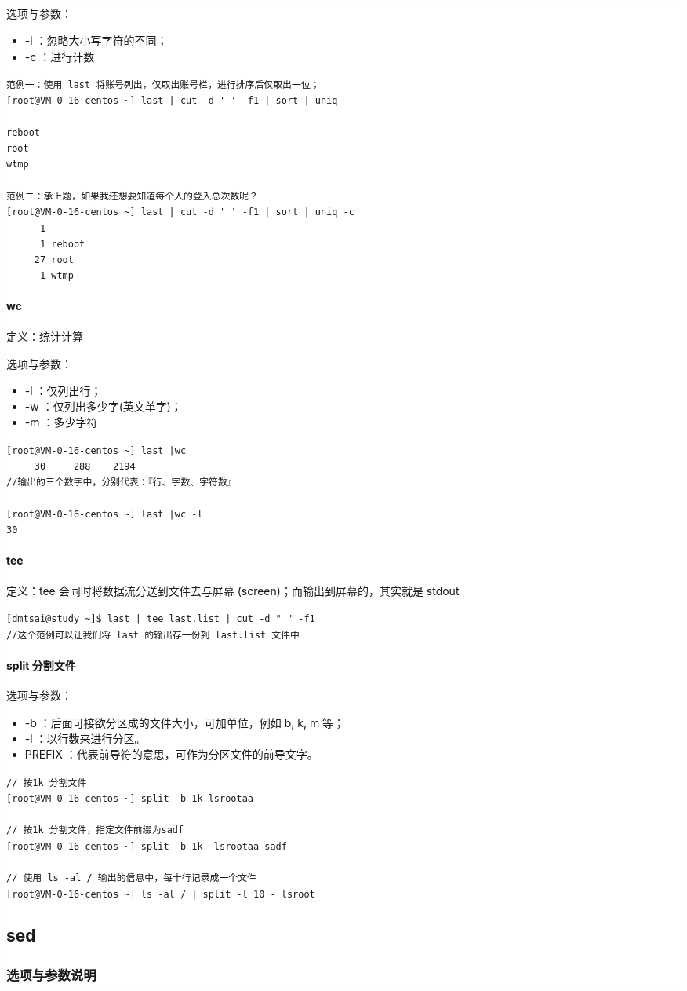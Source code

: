 选项与参数：
- -i ：忽略大小写字符的不同；
- -c ：进行计数


```
范例一：使用 last 将账号列出，仅取出账号栏，进行排序后仅取出一位；
[root@VM-0-16-centos ~] last | cut -d ' ' -f1 | sort | uniq

reboot
root
wtmp

范例二：承上题，如果我还想要知道每个人的登入总次数呢？
[root@VM-0-16-centos ~] last | cut -d ' ' -f1 | sort | uniq -c
      1 
      1 reboot
     27 root
      1 wtmp

```

#### wc
定义：统计计算

选项与参数：
- -l ：仅列出行；
- -w ：仅列出多少字(英文单字)；
- -m ：多少字符

```
[root@VM-0-16-centos ~] last |wc
     30     288    2194
//输出的三个数字中，分别代表：『行、字数、字符数』

[root@VM-0-16-centos ~] last |wc -l
30

```

#### tee
定义：tee 会同时将数据流分送到文件去与屏幕 (screen)；而输出到屏幕的，其实就是 stdout 

```
[dmtsai@study ~]$ last | tee last.list | cut -d " " -f1
//这个范例可以让我们将 last 的输出存一份到 last.list 文件中
```

#### split 分割文件
选项与参数：
- -b ：后面可接欲分区成的文件大小，可加单位，例如 b, k, m 等；
- -l ：以行数来进行分区。
- PREFIX ：代表前导符的意思，可作为分区文件的前导文字。

```
// 按1k 分割文件
[root@VM-0-16-centos ~] split -b 1k lsrootaa

// 按1k 分割文件，指定文件前缀为sadf
[root@VM-0-16-centos ~] split -b 1k  lsrootaa sadf

// 使用 ls -al / 输出的信息中，每十行记录成一个文件
[root@VM-0-16-centos ~] ls -al / | split -l 10 - lsroot
```
## sed
### 选项与参数说明